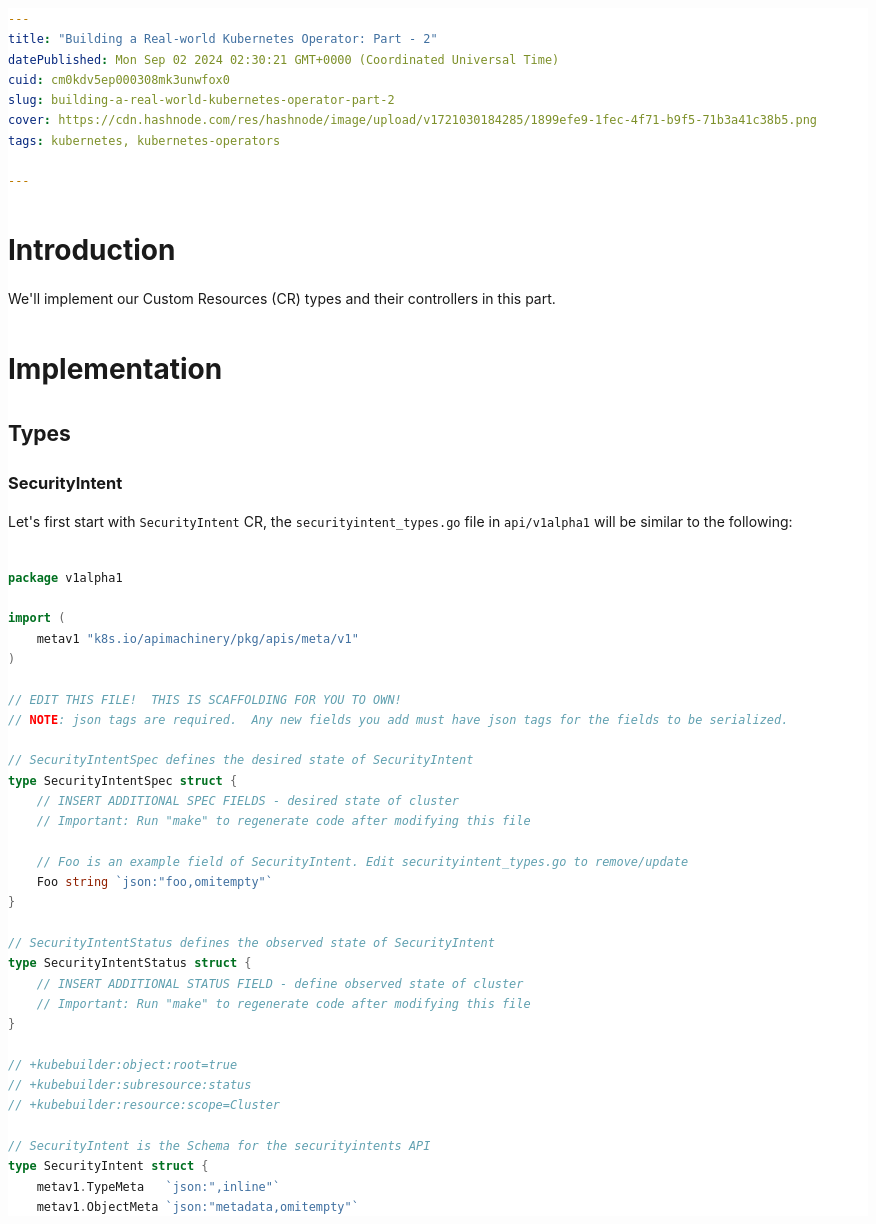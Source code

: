 ```yaml
---
title: "Building a Real-world Kubernetes Operator: Part - 2"
datePublished: Mon Sep 02 2024 02:30:21 GMT+0000 (Coordinated Universal Time)
cuid: cm0kdv5ep000308mk3unwfox0
slug: building-a-real-world-kubernetes-operator-part-2
cover: https://cdn.hashnode.com/res/hashnode/image/upload/v1721030184285/1899efe9-1fec-4f71-b9f5-71b3a41c38b5.png
tags: kubernetes, kubernetes-operators

---
```


# Introduction

We'll implement our Custom Resources (CR) types and their controllers in this part.

# Implementation

## Types

### SecurityIntent

Let's first start with `SecurityIntent` CR, the `securityintent_types.go` file in `api/v1alpha1` will be similar to the following:

```go

package v1alpha1

import (
	metav1 "k8s.io/apimachinery/pkg/apis/meta/v1"
)

// EDIT THIS FILE!  THIS IS SCAFFOLDING FOR YOU TO OWN!
// NOTE: json tags are required.  Any new fields you add must have json tags for the fields to be serialized.

// SecurityIntentSpec defines the desired state of SecurityIntent
type SecurityIntentSpec struct {
	// INSERT ADDITIONAL SPEC FIELDS - desired state of cluster
	// Important: Run "make" to regenerate code after modifying this file

	// Foo is an example field of SecurityIntent. Edit securityintent_types.go to remove/update
	Foo string `json:"foo,omitempty"`
}

// SecurityIntentStatus defines the observed state of SecurityIntent
type SecurityIntentStatus struct {
	// INSERT ADDITIONAL STATUS FIELD - define observed state of cluster
	// Important: Run "make" to regenerate code after modifying this file
}

// +kubebuilder:object:root=true
// +kubebuilder:subresource:status
// +kubebuilder:resource:scope=Cluster

// SecurityIntent is the Schema for the securityintents API
type SecurityIntent struct {
	metav1.TypeMeta   `json:",inline"`
	metav1.ObjectMeta `json:"metadata,omitempty"`

```